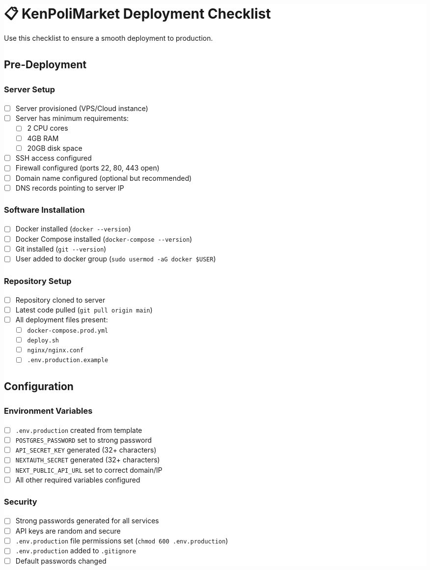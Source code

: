 # 📋 KenPoliMarket Deployment Checklist

Use this checklist to ensure a smooth deployment to production.

## Pre-Deployment

### Server Setup
- [ ] Server provisioned (VPS/Cloud instance)
- [ ] Server has minimum requirements:
  - [ ] 2 CPU cores
  - [ ] 4GB RAM
  - [ ] 20GB disk space
- [ ] SSH access configured
- [ ] Firewall configured (ports 22, 80, 443 open)
- [ ] Domain name configured (optional but recommended)
- [ ] DNS records pointing to server IP

### Software Installation
- [ ] Docker installed (`docker --version`)
- [ ] Docker Compose installed (`docker-compose --version`)
- [ ] Git installed (`git --version`)
- [ ] User added to docker group (`sudo usermod -aG docker $USER`)

### Repository Setup
- [ ] Repository cloned to server
- [ ] Latest code pulled (`git pull origin main`)
- [ ] All deployment files present:
  - [ ] `docker-compose.prod.yml`
  - [ ] `deploy.sh`
  - [ ] `nginx/nginx.conf`
  - [ ] `.env.production.example`

## Configuration

### Environment Variables
- [ ] `.env.production` created from template
- [ ] `POSTGRES_PASSWORD` set to strong password
- [ ] `API_SECRET_KEY` generated (32+ characters)
- [ ] `NEXTAUTH_SECRET` generated (32+ characters)
- [ ] `NEXT_PUBLIC_API_URL` set to correct domain/IP
- [ ] All other required variables configured

### Security
- [ ] Strong passwords generated for all services
- [ ] API keys are random and secure
- [ ] `.env.production` file permissions set (`chmod 600 .env.production`)
- [ ] `.env.production` added to `.gitignore`
- [ ] Default passwords changed
